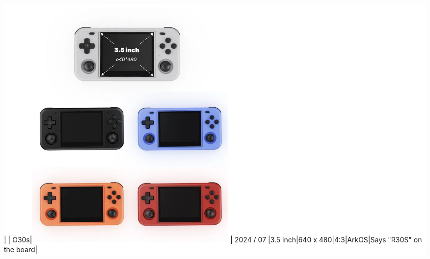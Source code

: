 |           | O30s|<a href='assets/O30s.webp'><img src="assets/O30s.webp"  width="400"/></a>       | 2024 / 07 |3.5 inch|640 x 480|4:3|ArkOS|Says "R30S" on the board|